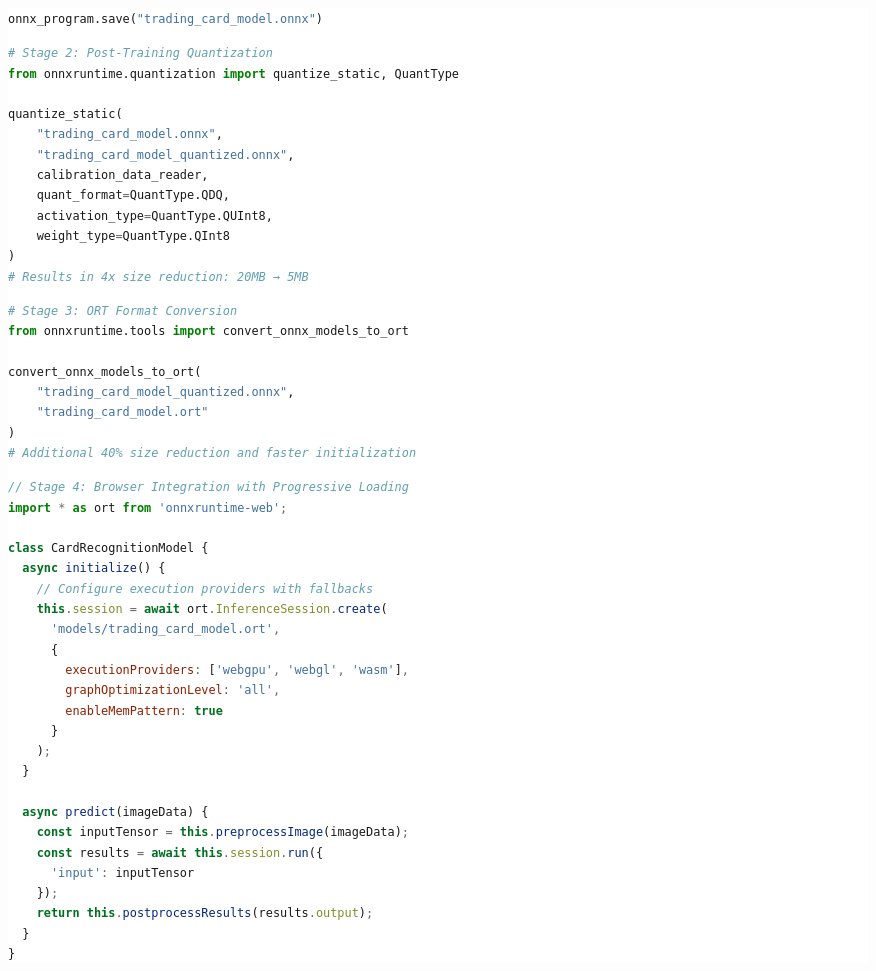 ```python
onnx_program.save("trading_card_model.onnx")
```

```python
# Stage 2: Post-Training Quantization
from onnxruntime.quantization import quantize_static, QuantType

quantize_static(
    "trading_card_model.onnx",
    "trading_card_model_quantized.onnx",
    calibration_data_reader,
    quant_format=QuantType.QDQ,
    activation_type=QuantType.QUInt8,
    weight_type=QuantType.QInt8
)
# Results in 4x size reduction: 20MB → 5MB
```

```python
# Stage 3: ORT Format Conversion
from onnxruntime.tools import convert_onnx_models_to_ort

convert_onnx_models_to_ort(
    "trading_card_model_quantized.onnx",
    "trading_card_model.ort"
)
# Additional 40% size reduction and faster initialization
```

```javascript
// Stage 4: Browser Integration with Progressive Loading
import * as ort from 'onnxruntime-web';

class CardRecognitionModel {
  async initialize() {
    // Configure execution providers with fallbacks
    this.session = await ort.InferenceSession.create(
      'models/trading_card_model.ort', 
      {
        executionProviders: ['webgpu', 'webgl', 'wasm'],
        graphOptimizationLevel: 'all',
        enableMemPattern: true
      }
    );
  }

  async predict(imageData) {
    const inputTensor = this.preprocessImage(imageData);
    const results = await this.session.run({
      'input': inputTensor
    });
    return this.postprocessResults(results.output);
  }
}
```
